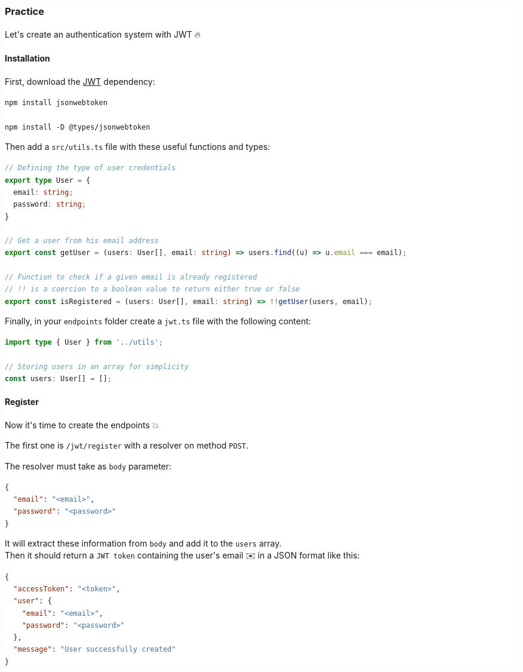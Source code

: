 ### Practice

Let's create an authentication system with JWT 🔥

#### Installation

First, download the [JWT](https://www.npmjs.com/package/jsonwebtoken) dependency:

```shell
npm install jsonwebtoken

npm install -D @types/jsonwebtoken
```

Then add a `src/utils.ts` file with these useful functions and types:
```ts
// Defining the type of user credentials
export type User = {
  email: string;
  password: string;
}

// Get a user from his email address
export const getUser = (users: User[], email: string) => users.find((u) => u.email === email);

// Function to check if a given email is already registered
// !! is a coercion to a boolean value to return either true or false
export const isRegistered = (users: User[], email: string) => !!getUser(users, email);
```

Finally, in your `endpoints` folder create a `jwt.ts` file with the following content:
```ts
import type { User } from '../utils';

// Storing users in an array for simplicity
const users: User[] = [];
```

#### Register

Now it's time to create the endpoints 💥

The first one is `/jwt/register` with a resolver on method `POST`.

The resolver must take as `body` parameter:

```json
{
  "email": "<email>",
  "password": "<password>"
}
```

It will extract these information from `body` and add it to the
`users` array.<br>
Then it should return a `JWT token` containing the user's email ✉️ in a JSON format like this:
```json
{
  "accessToken": "<token>",
  "user": {
    "email": "<email>",
    "password": "<password>"
  },
  "message": "User successfully created"
}
```
